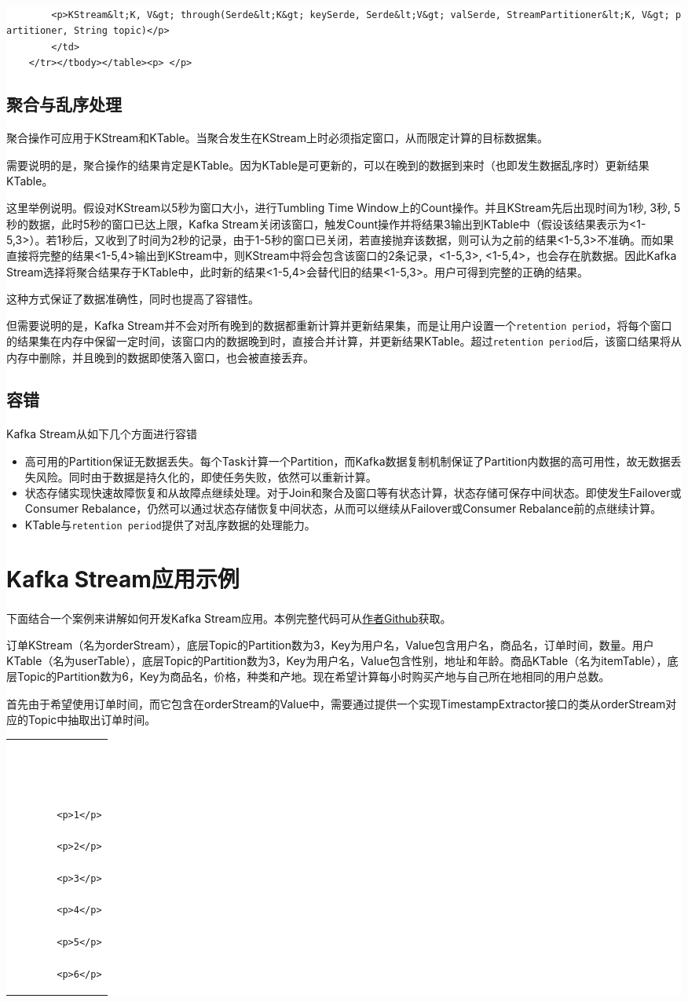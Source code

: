 			<p>KStream&lt;K, V&gt; through(Serde&lt;K&gt; keySerde, Serde&lt;V&gt; valSerde, StreamPartitioner&lt;K, V&gt; partitioner, String topic)</p>
			</td>
		</tr></tbody></table><p> </p>

<h2 id="聚合与乱序处理">聚合与乱序处理</h2>

<p>聚合操作可应用于KStream和KTable。当聚合发生在KStream上时必须指定窗口，从而限定计算的目标数据集。</p>

<p>需要说明的是，聚合操作的结果肯定是KTable。因为KTable是可更新的，可以在晚到的数据到来时（也即发生数据乱序时）更新结果KTable。</p>

<p>这里举例说明。假设对KStream以5秒为窗口大小，进行Tumbling Time Window上的Count操作。并且KStream先后出现时间为1秒, 3秒, 5秒的数据，此时5秒的窗口已达上限，Kafka Stream关闭该窗口，触发Count操作并将结果3输出到KTable中（假设该结果表示为&lt;1-5,3&gt;）。若1秒后，又收到了时间为2秒的记录，由于1-5秒的窗口已关闭，若直接抛弃该数据，则可认为之前的结果&lt;1-5,3&gt;不准确。而如果直接将完整的结果&lt;1-5,4&gt;输出到KStream中，则KStream中将会包含该窗口的2条记录，&lt;1-5,3&gt;, &lt;1-5,4&gt;，也会存在肮数据。因此Kafka Stream选择将聚合结果存于KTable中，此时新的结果&lt;1-5,4&gt;会替代旧的结果&lt;1-5,3&gt;。用户可得到完整的正确的结果。</p>

<p>这种方式保证了数据准确性，同时也提高了容错性。</p>

<p>但需要说明的是，Kafka Stream并不会对所有晚到的数据都重新计算并更新结果集，而是让用户设置一个<code>retention period</code>，将每个窗口的结果集在内存中保留一定时间，该窗口内的数据晚到时，直接合并计算，并更新结果KTable。超过<code>retention period</code>后，该窗口结果将从内存中删除，并且晚到的数据即使落入窗口，也会被直接丢弃。</p>

<h2 id="容错">容错</h2>

<p>Kafka Stream从如下几个方面进行容错</p>

<ul><li>高可用的Partition保证无数据丢失。每个Task计算一个Partition，而Kafka数据复制机制保证了Partition内数据的高可用性，故无数据丢失风险。同时由于数据是持久化的，即使任务失败，依然可以重新计算。</li>
	<li>状态存储实现快速故障恢复和从故障点继续处理。对于Join和聚合及窗口等有状态计算，状态存储可保存中间状态。即使发生Failover或Consumer Rebalance，仍然可以通过状态存储恢复中间状态，从而可以继续从Failover或Consumer Rebalance前的点继续计算。</li>
	<li>KTable与<code>retention period</code>提供了对乱序数据的处理能力。</li>
</ul><h1 id="Kafka-Stream应用示例">Kafka Stream应用示例</h1>

<p>下面结合一个案例来讲解如何开发Kafka Stream应用。本例完整代码可从<a href="https://github.com/habren/KafkaExample" rel="nofollow">作者Github</a>获取。</p>

<p>订单KStream（名为orderStream），底层Topic的Partition数为3，Key为用户名，Value包含用户名，商品名，订单时间，数量。用户KTable（名为userTable），底层Topic的Partition数为3，Key为用户名，Value包含性别，地址和年龄。商品KTable（名为itemTable），底层Topic的Partition数为6，Key为商品名，价格，种类和产地。现在希望计算每小时购买产地与自己所在地相同的用户总数。</p>

<p>首先由于希望使用订单时间，而它包含在orderStream的Value中，需要通过提供一个实现TimestampExtractor接口的类从orderStream对应的Topic中抽取出订单时间。</p>

<table><tbody><tr><td>
			<pre>

 </pre>

			<p>1</p>

			<p>2</p>

			<p>3</p>

			<p>4</p>

			<p>5</p>

			<p>6</p>
